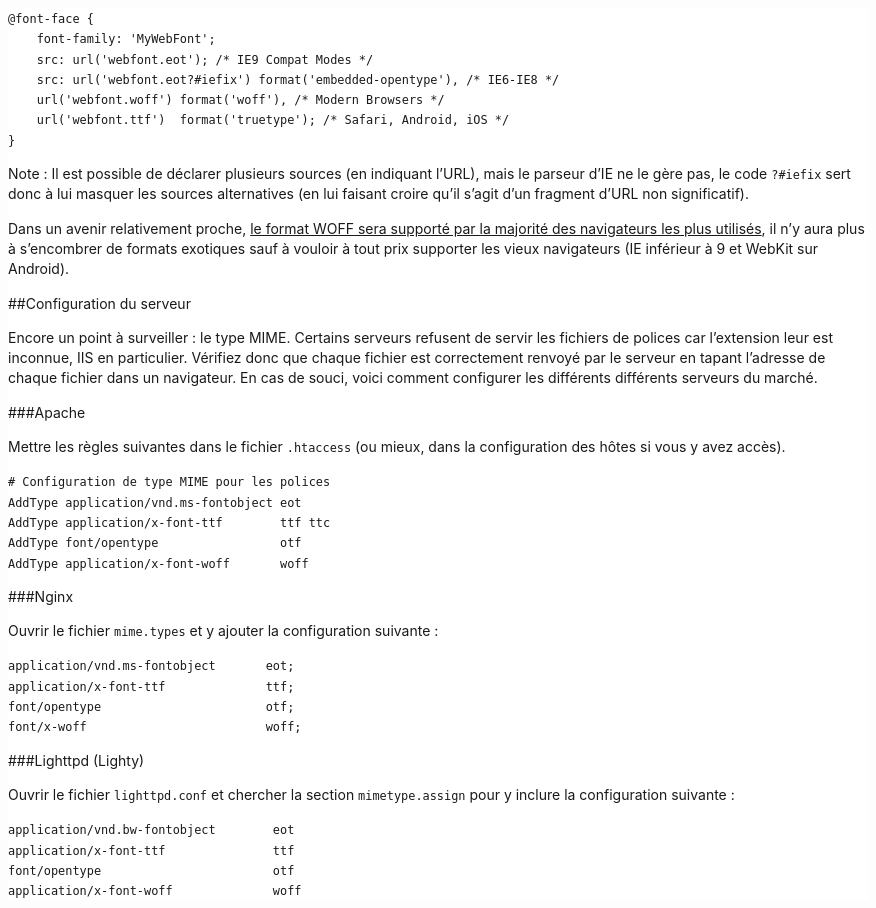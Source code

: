~~~ {lang="css" line="1"}
@font-face {
	font-family: 'MyWebFont';
	src: url('webfont.eot'); /* IE9 Compat Modes */
	src: url('webfont.eot?#iefix') format('embedded-opentype'), /* IE6-IE8 */
	url('webfont.woff') format('woff'), /* Modern Browsers */
	url('webfont.ttf')  format('truetype'); /* Safari, Android, iOS */
}
~~~

Note : Il est possible de déclarer plusieurs sources (en indiquant l’URL), mais le parseur d’IE ne le gère pas, le code `?#iefix` sert donc à lui masquer les sources alternatives (en lui faisant croire qu’il s’agit d’un fragment d’URL non significatif).

Dans un avenir relativement proche, [le format WOFF sera supporté par la majorité des navigateurs les plus utilisés](http://caniuse.com/#search=woff), il n’y aura plus à s’encombrer de formats exotiques sauf à vouloir à tout prix supporter les vieux navigateurs (IE inférieur à 9 et WebKit sur Android).

##Configuration du serveur

Encore un point à surveiller : le type MIME. Certains serveurs refusent de servir les fichiers de polices car l’extension leur est inconnue, IIS en particulier. Vérifiez donc que chaque fichier est correctement renvoyé par le serveur en tapant l’adresse de chaque fichier dans un navigateur. En cas de souci, voici comment configurer les différents différents serveurs du marché.

###Apache

Mettre les règles suivantes dans le fichier `.htaccess` (ou mieux, dans la configuration des hôtes si vous y avez accès).

~~~ {lang="apache" line="1"}
# Configuration de type MIME pour les polices
AddType application/vnd.ms-fontobject eot
AddType application/x-font-ttf        ttf ttc
AddType font/opentype                 otf
AddType application/x-font-woff       woff
~~~

###Nginx

Ouvrir le fichier `mime.types` et y ajouter la configuration suivante :

~~~ {lang="text" line="1"}
application/vnd.ms-fontobject     	eot;
application/x-font-ttf            	ttf;
font/opentype                     	otf;
font/x-woff                       	woff;
~~~

###Lighttpd (Lighty)

Ouvrir le fichier `lighttpd.conf` et chercher la section `mimetype.assign` pour y inclure la configuration suivante :

~~~ {lang="text" line="1"}
application/vnd.bw-fontobject        eot
application/x-font-ttf               ttf
font/opentype                        otf
application/x-font-woff              woff
~~~
